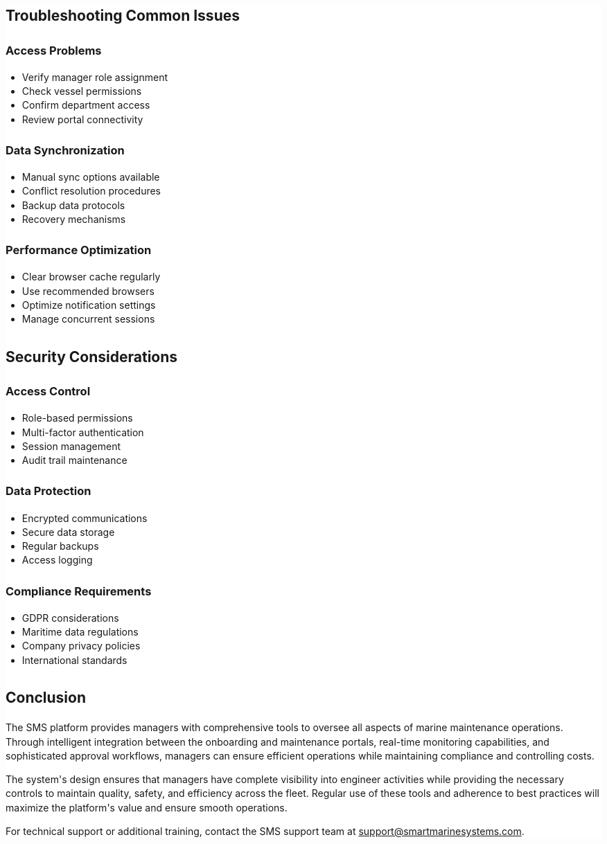 ## Troubleshooting Common Issues

### Access Problems
- Verify manager role assignment
- Check vessel permissions
- Confirm department access
- Review portal connectivity

### Data Synchronization
- Manual sync options available
- Conflict resolution procedures
- Backup data protocols
- Recovery mechanisms

### Performance Optimization
- Clear browser cache regularly
- Use recommended browsers
- Optimize notification settings
- Manage concurrent sessions

## Security Considerations

### Access Control
- Role-based permissions
- Multi-factor authentication
- Session management
- Audit trail maintenance

### Data Protection
- Encrypted communications
- Secure data storage
- Regular backups
- Access logging

### Compliance Requirements
- GDPR considerations
- Maritime data regulations
- Company privacy policies
- International standards

## Conclusion

The SMS platform provides managers with comprehensive tools to oversee all aspects of marine maintenance operations. Through intelligent integration between the onboarding and maintenance portals, real-time monitoring capabilities, and sophisticated approval workflows, managers can ensure efficient operations while maintaining compliance and controlling costs.

The system's design ensures that managers have complete visibility into engineer activities while providing the necessary controls to maintain quality, safety, and efficiency across the fleet. Regular use of these tools and adherence to best practices will maximize the platform's value and ensure smooth operations.

For technical support or additional training, contact the SMS support team at support@smartmarinesystems.com.